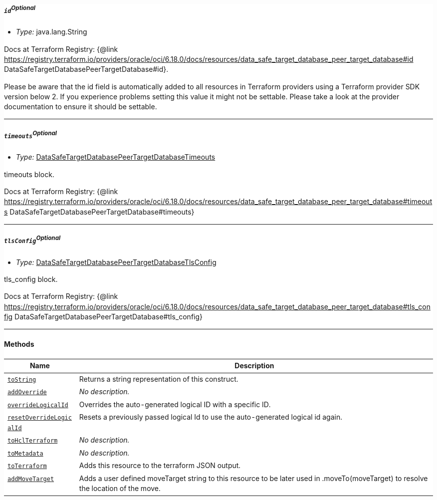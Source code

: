 
##### `id`<sup>Optional</sup> <a name="id" id="rhizo-co-terraform-provider-oci.dataSafeTargetDatabasePeerTargetDatabase.DataSafeTargetDatabasePeerTargetDatabase.Initializer.parameter.id"></a>

- *Type:* java.lang.String

Docs at Terraform Registry: {@link https://registry.terraform.io/providers/oracle/oci/6.18.0/docs/resources/data_safe_target_database_peer_target_database#id DataSafeTargetDatabasePeerTargetDatabase#id}.

Please be aware that the id field is automatically added to all resources in Terraform providers using a Terraform provider SDK version below 2.
If you experience problems setting this value it might not be settable. Please take a look at the provider documentation to ensure it should be settable.

---

##### `timeouts`<sup>Optional</sup> <a name="timeouts" id="rhizo-co-terraform-provider-oci.dataSafeTargetDatabasePeerTargetDatabase.DataSafeTargetDatabasePeerTargetDatabase.Initializer.parameter.timeouts"></a>

- *Type:* <a href="#rhizo-co-terraform-provider-oci.dataSafeTargetDatabasePeerTargetDatabase.DataSafeTargetDatabasePeerTargetDatabaseTimeouts">DataSafeTargetDatabasePeerTargetDatabaseTimeouts</a>

timeouts block.

Docs at Terraform Registry: {@link https://registry.terraform.io/providers/oracle/oci/6.18.0/docs/resources/data_safe_target_database_peer_target_database#timeouts DataSafeTargetDatabasePeerTargetDatabase#timeouts}

---

##### `tlsConfig`<sup>Optional</sup> <a name="tlsConfig" id="rhizo-co-terraform-provider-oci.dataSafeTargetDatabasePeerTargetDatabase.DataSafeTargetDatabasePeerTargetDatabase.Initializer.parameter.tlsConfig"></a>

- *Type:* <a href="#rhizo-co-terraform-provider-oci.dataSafeTargetDatabasePeerTargetDatabase.DataSafeTargetDatabasePeerTargetDatabaseTlsConfig">DataSafeTargetDatabasePeerTargetDatabaseTlsConfig</a>

tls_config block.

Docs at Terraform Registry: {@link https://registry.terraform.io/providers/oracle/oci/6.18.0/docs/resources/data_safe_target_database_peer_target_database#tls_config DataSafeTargetDatabasePeerTargetDatabase#tls_config}

---

#### Methods <a name="Methods" id="Methods"></a>

| **Name** | **Description** |
| --- | --- |
| <code><a href="#rhizo-co-terraform-provider-oci.dataSafeTargetDatabasePeerTargetDatabase.DataSafeTargetDatabasePeerTargetDatabase.toString">toString</a></code> | Returns a string representation of this construct. |
| <code><a href="#rhizo-co-terraform-provider-oci.dataSafeTargetDatabasePeerTargetDatabase.DataSafeTargetDatabasePeerTargetDatabase.addOverride">addOverride</a></code> | *No description.* |
| <code><a href="#rhizo-co-terraform-provider-oci.dataSafeTargetDatabasePeerTargetDatabase.DataSafeTargetDatabasePeerTargetDatabase.overrideLogicalId">overrideLogicalId</a></code> | Overrides the auto-generated logical ID with a specific ID. |
| <code><a href="#rhizo-co-terraform-provider-oci.dataSafeTargetDatabasePeerTargetDatabase.DataSafeTargetDatabasePeerTargetDatabase.resetOverrideLogicalId">resetOverrideLogicalId</a></code> | Resets a previously passed logical Id to use the auto-generated logical id again. |
| <code><a href="#rhizo-co-terraform-provider-oci.dataSafeTargetDatabasePeerTargetDatabase.DataSafeTargetDatabasePeerTargetDatabase.toHclTerraform">toHclTerraform</a></code> | *No description.* |
| <code><a href="#rhizo-co-terraform-provider-oci.dataSafeTargetDatabasePeerTargetDatabase.DataSafeTargetDatabasePeerTargetDatabase.toMetadata">toMetadata</a></code> | *No description.* |
| <code><a href="#rhizo-co-terraform-provider-oci.dataSafeTargetDatabasePeerTargetDatabase.DataSafeTargetDatabasePeerTargetDatabase.toTerraform">toTerraform</a></code> | Adds this resource to the terraform JSON output. |
| <code><a href="#rhizo-co-terraform-provider-oci.dataSafeTargetDatabasePeerTargetDatabase.DataSafeTargetDatabasePeerTargetDatabase.addMoveTarget">addMoveTarget</a></code> | Adds a user defined moveTarget string to this resource to be later used in .moveTo(moveTarget) to resolve the location of the move. |